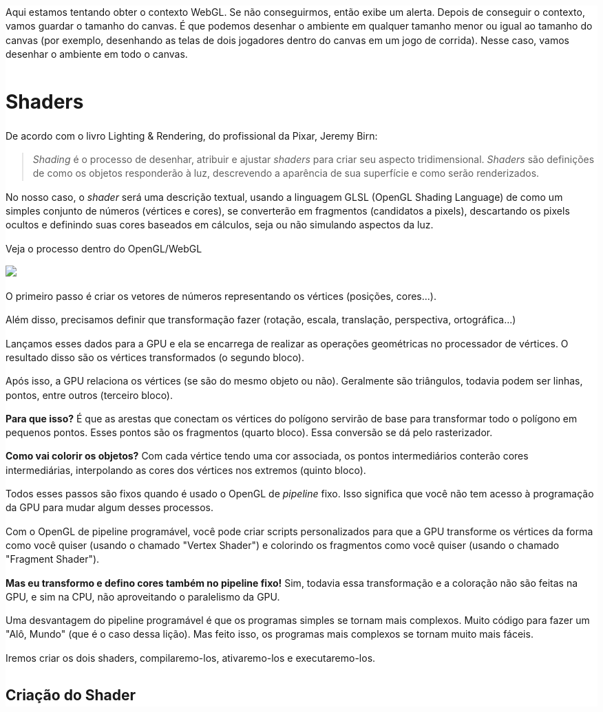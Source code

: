 Aqui estamos tentando obter o contexto WebGL. Se não conseguirmos, então exibe um alerta. Depois de conseguir o contexto, vamos guardar o tamanho do canvas. É que podemos desenhar o ambiente em qualquer tamanho menor ou igual ao tamanho do canvas (por exemplo, desenhando as telas de dois jogadores dentro do canvas em um jogo de corrida). Nesse caso, vamos desenhar o ambiente em todo o canvas.

# Shaders

De acordo com o livro Lighting & Rendering, do profissional da Pixar, Jeremy Birn:

> *Shading* é o processo de desenhar, atribuir e ajustar *shaders* para criar seu aspecto tridimensional. *Shaders* são definições de como os objetos responderão à luz, descrevendo a aparência de sua superfície e como serão renderizados.

No nosso caso, o *shader* será uma descrição textual, usando a linguagem GLSL (OpenGL Shading Language) de como um simples conjunto de números (vértices e cores), se converterão em fragmentos (candidatos a pixels), descartando os pixels ocultos e definindo suas cores baseados em cálculos, seja ou não simulando aspectos da luz.

Veja o processo dentro do OpenGL/WebGL

![](../assets/images/visualpipeline.gif)

O primeiro passo é criar os vetores de números representando os vértices (posições, cores...).

Além disso, precisamos definir que transformação fazer (rotação, escala, translação, perspectiva, ortográfica...)

Lançamos esses dados para a GPU e ela se encarrega de realizar as operações geométricas no processador de vértices. O resultado disso são os vértices transformados (o segundo bloco).

Após isso, a GPU relaciona os vértices (se são do mesmo objeto ou não). Geralmente são triângulos, todavia podem ser linhas, pontos, entre outros (terceiro bloco).

**Para que isso?** É que as arestas que conectam os vértices do polígono servirão de base para transformar todo o polígono em pequenos pontos. Esses pontos são os fragmentos (quarto bloco). Essa conversão se dá pelo rasterizador.

**Como vai colorir os objetos?** Com cada vértice tendo uma cor associada, os pontos intermediários conterão cores intermediárias, interpolando as cores dos vértices nos extremos (quinto bloco).

Todos esses passos são fixos quando é usado o OpenGL de *pipeline* fixo. Isso significa que você não tem acesso à programação da GPU para mudar algum desses processos.

Com o OpenGL de pipeline programável, você pode criar scripts personalizados para que a GPU transforme os vértices da forma como você quiser (usando o chamado "Vertex Shader") e colorindo os fragmentos como você quiser (usando o chamado "Fragment Shader").

**Mas eu transformo e defino cores também no pipeline fixo!** Sim, todavia essa transformação e a coloração não são feitas na GPU, e sim na CPU, não aproveitando o paralelismo da GPU.

Uma desvantagem do pipeline programável é que os programas simples se tornam mais complexos. Muito código para fazer um "Alô, Mundo" (que é o caso dessa lição). Mas feito isso, os programas mais complexos se tornam muito mais fáceis.

Iremos criar os dois shaders, compilaremo-los, ativaremo-los e executaremo-los.

## Criação do Shader
